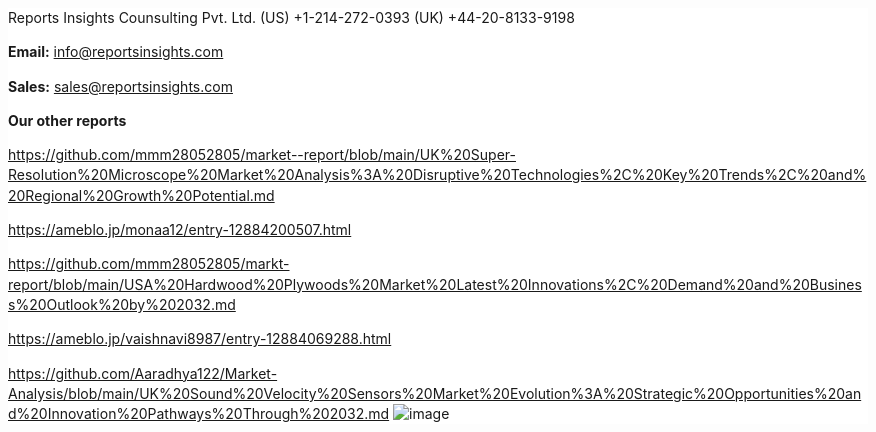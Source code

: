 Reports Insights Counsulting Pvt. Ltd.
(US) +1-214-272-0393
(UK) +44-20-8133-9198
<p class=""""><b>Email:</b> <a href=mailto:info@reportsinsights.com>info@reportsinsights.com</a></p>
<p class=""""><b>Sales:</b> <a href=mailto:sales@reportsinsights.com>sales@reportsinsights.com</a></p>

<strong>Our other reports</strong>

<a href=https://github.com/mmm28052805/market--report/blob/main/UK%20Super-Resolution%20Microscope%20Market%20Analysis%3A%20Disruptive%20Technologies%2C%20Key%20Trends%2C%20and%20Regional%20Growth%20Potential.md>https://github.com/mmm28052805/market--report/blob/main/UK%20Super-Resolution%20Microscope%20Market%20Analysis%3A%20Disruptive%20Technologies%2C%20Key%20Trends%2C%20and%20Regional%20Growth%20Potential.md</a>

<a href=https://ameblo.jp/monaa12/entry-12884200507.html>https://ameblo.jp/monaa12/entry-12884200507.html</a>

<a href=https://github.com/mmm28052805/markt-report/blob/main/USA%20Hardwood%20Plywoods%20Market%20Latest%20Innovations%2C%20Demand%20and%20Business%20Outlook%20by%202032.md>https://github.com/mmm28052805/markt-report/blob/main/USA%20Hardwood%20Plywoods%20Market%20Latest%20Innovations%2C%20Demand%20and%20Business%20Outlook%20by%202032.md</a>

<a href=https://ameblo.jp/vaishnavi8987/entry-12884069288.html>https://ameblo.jp/vaishnavi8987/entry-12884069288.html</a>

<a href=https://github.com/Aaradhya122/Market-Analysis/blob/main/UK%20Sound%20Velocity%20Sensors%20Market%20Evolution%3A%20Strategic%20Opportunities%20and%20Innovation%20Pathways%20Through%202032.md>https://github.com/Aaradhya122/Market-Analysis/blob/main/UK%20Sound%20Velocity%20Sensors%20Market%20Evolution%3A%20Strategic%20Opportunities%20and%20Innovation%20Pathways%20Through%202032.md</a>
![image](https://github.com/user-attachments/assets/00d6b5f1-1908-480a-a43e-c835c47d14ab)
